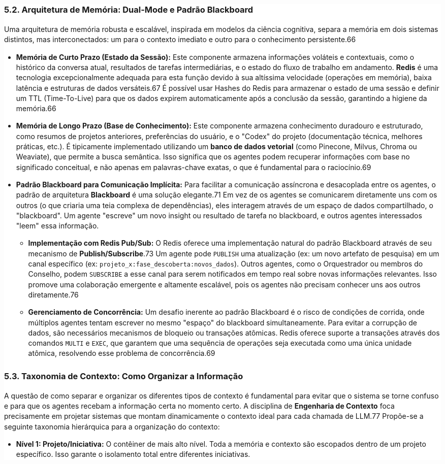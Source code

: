 ### 5.2. Arquitetura de Memória: Dual-Mode e Padrão Blackboard

Uma arquitetura de memória robusta e escalável, inspirada em modelos da ciência cognitiva, separa a memória em dois sistemas distintos, mas interconectados: um para o contexto imediato e outro para o conhecimento persistente.66

- **Memória de Curto Prazo (Estado da Sessão):** Este componente armazena informações voláteis e contextuais, como o histórico da conversa atual, resultados de tarefas intermediárias, e o estado do fluxo de trabalho em andamento. **Redis** é uma tecnologia excepcionalmente adequada para esta função devido à sua altíssima velocidade (operações em memória), baixa latência e estruturas de dados versáteis.67 É possível usar Hashes do Redis para armazenar o estado de uma sessão e definir um TTL (Time-To-Live) para que os dados expirem automaticamente após a conclusão da sessão, garantindo a higiene da memória.66
    
- **Memória de Longo Prazo (Base de Conhecimento):** Este componente armazena conhecimento duradouro e estruturado, como resumos de projetos anteriores, preferências do usuário, e o "Codex" do projeto (documentação técnica, melhores práticas, etc.). É tipicamente implementado utilizando um **banco de dados vetorial** (como Pinecone, Milvus, Chroma ou Weaviate), que permite a busca semântica. Isso significa que os agentes podem recuperar informações com base no significado conceitual, e não apenas em palavras-chave exatas, o que é fundamental para o raciocínio.69
    
- **Padrão Blackboard para Comunicação Implícita:** Para facilitar a comunicação assíncrona e desacoplada entre os agentes, o padrão de arquitetura **Blackboard** é uma solução elegante.71 Em vez de os agentes se comunicarem diretamente uns com os outros (o que criaria uma teia complexa de dependências), eles interagem através de um espaço de dados compartilhado, o "blackboard". Um agente "escreve" um novo insight ou resultado de tarefa no blackboard, e outros agentes interessados "leem" essa informação.
    
    - **Implementação com Redis Pub/Sub:** O Redis oferece uma implementação natural do padrão Blackboard através de seu mecanismo de **Publish/Subscribe**.73 Um agente pode `PUBLISH` uma atualização (ex: um novo artefato de pesquisa) em um canal específico (ex: `projeto_x:fase_descoberta:novos_dados`). Outros agentes, como o Orquestrador ou membros do Conselho, podem `SUBSCRIBE` a esse canal para serem notificados em tempo real sobre novas informações relevantes. Isso promove uma colaboração emergente e altamente escalável, pois os agentes não precisam conhecer uns aos outros diretamente.76
        
    - **Gerenciamento de Concorrência:** Um desafio inerente ao padrão Blackboard é o risco de condições de corrida, onde múltiplos agentes tentam escrever no mesmo "espaço" do blackboard simultaneamente. Para evitar a corrupção de dados, são necessários mecanismos de bloqueio ou transações atômicas. Redis oferece suporte a transações através dos comandos `MULTI` e `EXEC`, que garantem que uma sequência de operações seja executada como uma única unidade atômica, resolvendo esse problema de concorrência.69
        

### 5.3. Taxonomia de Contexto: Como Organizar a Informação

A questão de como separar e organizar os diferentes tipos de contexto é fundamental para evitar que o sistema se torne confuso e para que os agentes recebam a informação certa no momento certo. A disciplina de **Engenharia de Contexto** foca precisamente em projetar sistemas que montam dinamicamente o contexto ideal para cada chamada de LLM.77 Propõe-se a seguinte taxonomia hierárquica para a organização do contexto:

- **Nível 1: Projeto/Iniciativa:** O contêiner de mais alto nível. Toda a memória e contexto são escopados dentro de um projeto específico. Isso garante o isolamento total entre diferentes iniciativas.
    
